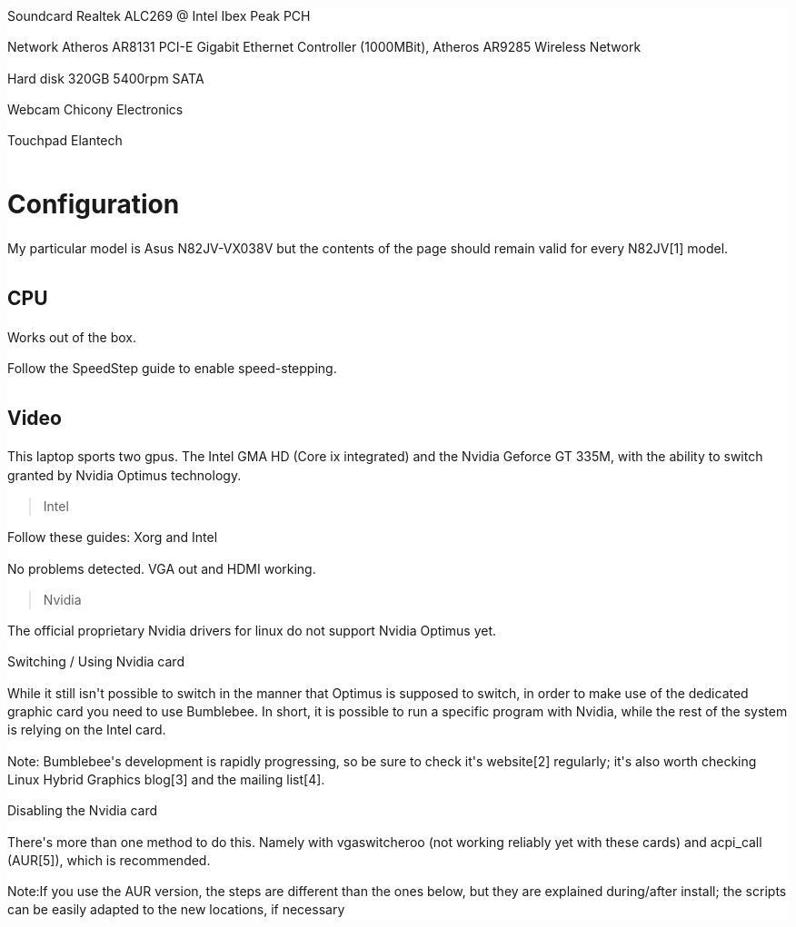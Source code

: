 Soundcard Realtek ALC269 @ Intel Ibex Peak PCH

Network Atheros AR8131 PCI-E Gigabit Ethernet Controller (1000MBit),
Atheros AR9285 Wireless Network

Hard disk 320GB 5400rpm SATA

Webcam Chicony Electronics

Touchpad Elantech

Configuration
=============

My particular model is Asus N82JV-VX038V but the contents of the page
should remain valid for every N82JV[1] model.

CPU
---

Works out of the box.

Follow the SpeedStep guide to enable speed-stepping.

Video
-----

This laptop sports two gpus. The Intel GMA HD (Core ix integrated) and
the Nvidia Geforce GT 335M, with the ability to switch granted by Nvidia
Optimus technology.

> Intel

Follow these guides: Xorg and Intel

No problems detected. VGA out and HDMI working.

> Nvidia

The official proprietary Nvidia drivers for linux do not support Nvidia
Optimus yet.

Switching / Using Nvidia card

While it still isn't possible to switch in the manner that Optimus is
supposed to switch, in order to make use of the dedicated graphic card
you need to use Bumblebee. In short, it is possible to run a specific
program with Nvidia, while the rest of the system is relying on the
Intel card.

Note: Bumblebee's development is rapidly progressing, so be sure to
check it's website[2] regularly; it's also worth checking Linux Hybrid
Graphics blog[3] and the mailing list[4].

Disabling the Nvidia card

There's more than one method to do this. Namely with vgaswitcheroo (not
working reliably yet with these cards) and acpi_call (AUR[5]), which is
recommended.

Note:If you use the AUR version, the steps are different than the ones
below, but they are explained during/after install; the scripts can be
easily adapted to the new locations, if necessary
